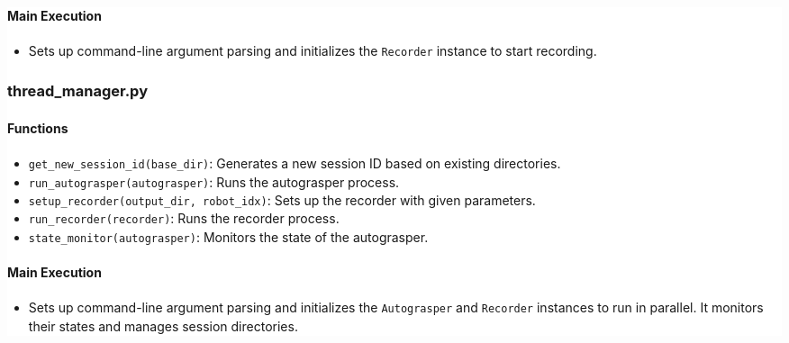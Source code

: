 #### Main Execution

- Sets up command-line argument parsing and initializes the `Recorder` instance to start recording.

### thread_manager.py

#### Functions

- `get_new_session_id(base_dir)`: Generates a new session ID based on existing directories.
- `run_autograsper(autograsper)`: Runs the autograsper process.
- `setup_recorder(output_dir, robot_idx)`: Sets up the recorder with given parameters.
- `run_recorder(recorder)`: Runs the recorder process.
- `state_monitor(autograsper)`: Monitors the state of the autograsper.

#### Main Execution

- Sets up command-line argument parsing and initializes the `Autograsper` and `Recorder` instances to run in parallel. It monitors their states and manages session directories.
